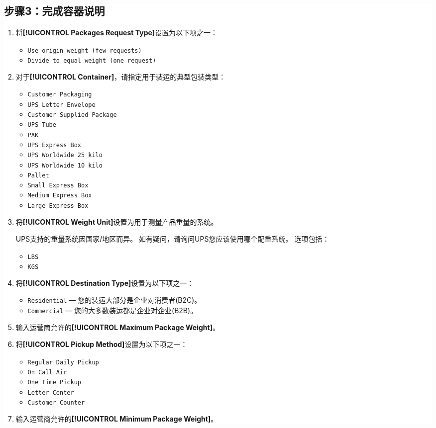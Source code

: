 ## 步骤3：完成容器说明

1. 将&#x200B;**[!UICONTROL Packages Request Type]**&#x200B;设置为以下项之一：

   - `Use origin weight (few requests)`
   - `Divide to equal weight (one request)`

1. 对于&#x200B;**[!UICONTROL Container]**，请指定用于装运的典型包装类型：

   - `Customer Packaging`
   - `UPS Letter Envelope`
   - `Customer Supplied Package`
   - `UPS Tube`
   - `PAK`
   - `UPS Express Box`
   - `UPS Worldwide 25 kilo`
   - `UPS Worldwide 10 kilo`
   - `Pallet`
   - `Small Express Box`
   - `Medium Express Box`
   - `Large Express Box`

1. 将&#x200B;**[!UICONTROL Weight Unit]**&#x200B;设置为用于测量产品重量的系统。

   UPS支持的重量系统因国家/地区而异。 如有疑问，请询问UPS您应该使用哪个配重系统。 选项包括：

   - `LBS`
   - `KGS`

1. 将&#x200B;**[!UICONTROL Destination Type]**&#x200B;设置为以下项之一：

   - `Residential` — 您的装运大部分是企业对消费者(B2C)。
   - `Commercial` — 您的大多数装运都是企业对企业(B2B)。

1. 输入运营商允许的&#x200B;**[!UICONTROL Maximum Package Weight]**。

1. 将&#x200B;**[!UICONTROL Pickup Method]**&#x200B;设置为以下项之一：

   - `Regular Daily Pickup`
   - `On Call Air`
   - `One Time Pickup`
   - `Letter Center`
   - `Customer Counter`

1. 输入运营商允许的&#x200B;**[!UICONTROL Minimum Package Weight]**。
